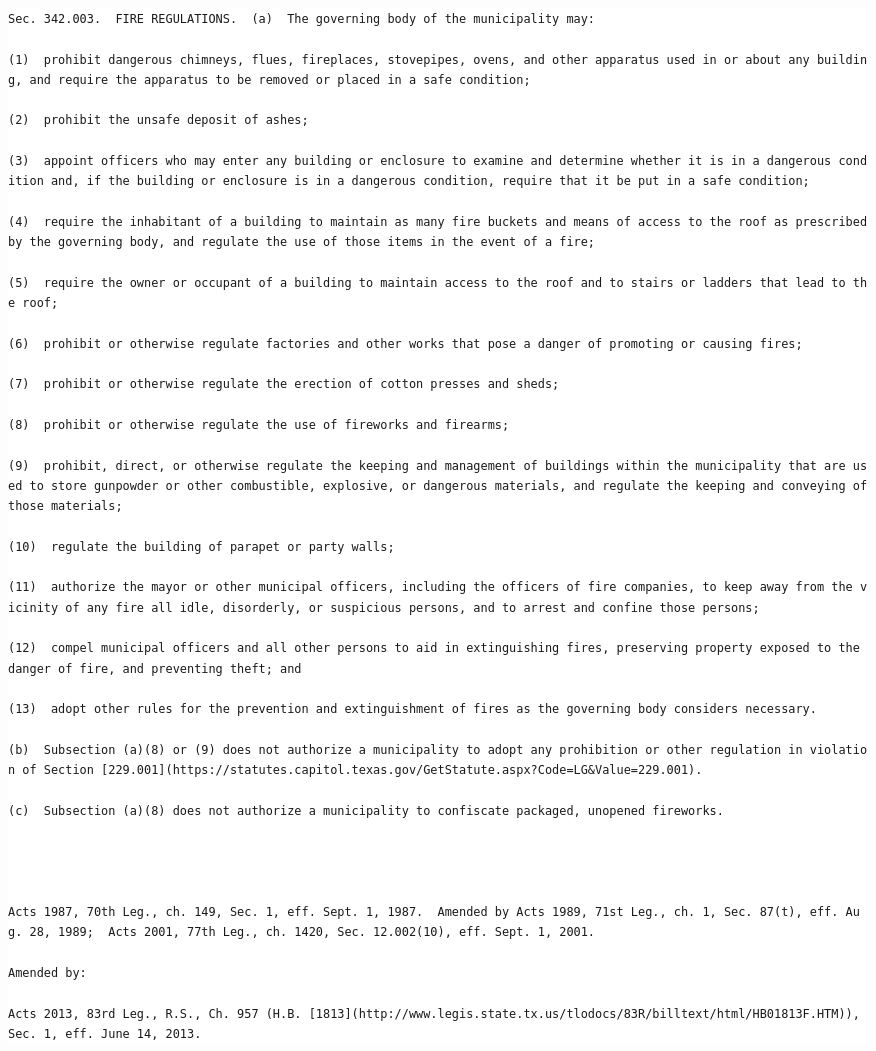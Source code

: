     
    
    
    
    Sec. 342.003.  FIRE REGULATIONS.  (a)  The governing body of the municipality may:
    
    (1)  prohibit dangerous chimneys, flues, fireplaces, stovepipes, ovens, and other apparatus used in or about any building, and require the apparatus to be removed or placed in a safe condition;
    
    (2)  prohibit the unsafe deposit of ashes;
    
    (3)  appoint officers who may enter any building or enclosure to examine and determine whether it is in a dangerous condition and, if the building or enclosure is in a dangerous condition, require that it be put in a safe condition;
    
    (4)  require the inhabitant of a building to maintain as many fire buckets and means of access to the roof as prescribed by the governing body, and regulate the use of those items in the event of a fire;
    
    (5)  require the owner or occupant of a building to maintain access to the roof and to stairs or ladders that lead to the roof;
    
    (6)  prohibit or otherwise regulate factories and other works that pose a danger of promoting or causing fires;
    
    (7)  prohibit or otherwise regulate the erection of cotton presses and sheds;
    
    (8)  prohibit or otherwise regulate the use of fireworks and firearms;
    
    (9)  prohibit, direct, or otherwise regulate the keeping and management of buildings within the municipality that are used to store gunpowder or other combustible, explosive, or dangerous materials, and regulate the keeping and conveying of those materials;
    
    (10)  regulate the building of parapet or party walls;
    
    (11)  authorize the mayor or other municipal officers, including the officers of fire companies, to keep away from the vicinity of any fire all idle, disorderly, or suspicious persons, and to arrest and confine those persons;
    
    (12)  compel municipal officers and all other persons to aid in extinguishing fires, preserving property exposed to the danger of fire, and preventing theft; and
    
    (13)  adopt other rules for the prevention and extinguishment of fires as the governing body considers necessary.
    
    (b)  Subsection (a)(8) or (9) does not authorize a municipality to adopt any prohibition or other regulation in violation of Section [229.001](https://statutes.capitol.texas.gov/GetStatute.aspx?Code=LG&Value=229.001).
    
    (c)  Subsection (a)(8) does not authorize a municipality to confiscate packaged, unopened fireworks.
    
    
    
    
    Acts 1987, 70th Leg., ch. 149, Sec. 1, eff. Sept. 1, 1987.  Amended by Acts 1989, 71st Leg., ch. 1, Sec. 87(t), eff. Aug. 28, 1989;  Acts 2001, 77th Leg., ch. 1420, Sec. 12.002(10), eff. Sept. 1, 2001.
    
    Amended by: 
    
    Acts 2013, 83rd Leg., R.S., Ch. 957 (H.B. [1813](http://www.legis.state.tx.us/tlodocs/83R/billtext/html/HB01813F.HTM)), Sec. 1, eff. June 14, 2013.
    